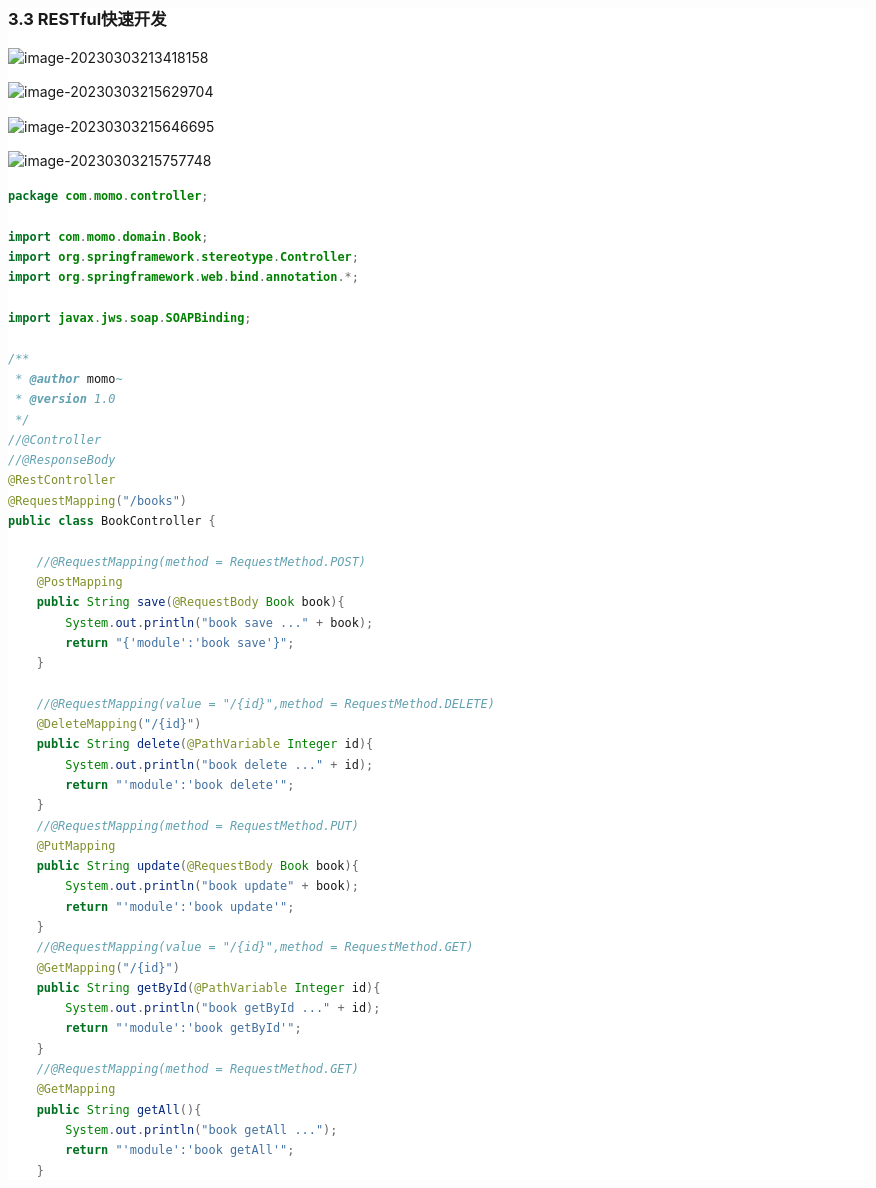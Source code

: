 


### 3.3 RESTful快速开发

![image-20230303213418158](https://cdn.jsdelivr.net/gh/Momo-web/Java-note/img/202303032134242.png)

![image-20230303215629704](https://cdn.jsdelivr.net/gh/Momo-web/Java-note/img/202303032156782.png)

![image-20230303215646695](https://cdn.jsdelivr.net/gh/Momo-web/Java-note/img/202303032156774.png)



![image-20230303215757748](https://cdn.jsdelivr.net/gh/Momo-web/Java-note/img/202303032157815.png)

```java
package com.momo.controller;

import com.momo.domain.Book;
import org.springframework.stereotype.Controller;
import org.springframework.web.bind.annotation.*;

import javax.jws.soap.SOAPBinding;

/**
 * @author momo~
 * @version 1.0
 */
//@Controller
//@ResponseBody
@RestController
@RequestMapping("/books")
public class BookController {

    //@RequestMapping(method = RequestMethod.POST)
    @PostMapping
    public String save(@RequestBody Book book){
        System.out.println("book save ..." + book);
        return "{'module':'book save'}";
    }

    //@RequestMapping(value = "/{id}",method = RequestMethod.DELETE)
    @DeleteMapping("/{id}")
    public String delete(@PathVariable Integer id){
        System.out.println("book delete ..." + id);
        return "'module':'book delete'";
    }
    //@RequestMapping(method = RequestMethod.PUT)
    @PutMapping
    public String update(@RequestBody Book book){
        System.out.println("book update" + book);
        return "'module':'book update'";
    }
    //@RequestMapping(value = "/{id}",method = RequestMethod.GET)
    @GetMapping("/{id}")
    public String getById(@PathVariable Integer id){
        System.out.println("book getById ..." + id);
        return "'module':'book getById'";
    }
    //@RequestMapping(method = RequestMethod.GET)
    @GetMapping
    public String getAll(){
        System.out.println("book getAll ...");
        return "'module':'book getAll'";
    }
```